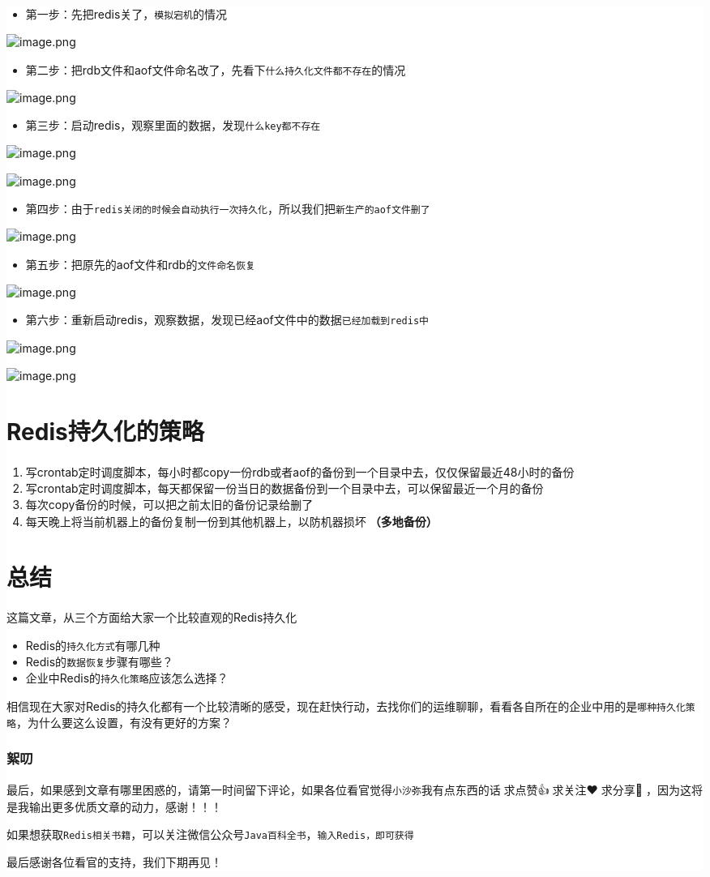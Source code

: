 - 第一步：先把redis关了，`模拟宕机`的情况

![image.png](https://p9-juejin.byteimg.com/tos-cn-i-k3u1fbpfcp/fd13e1b67fe6402d9b6c2f4b75425241~tplv-k3u1fbpfcp-watermark.image)

- 第二步：把rdb文件和aof文件命名改了，先看下`什么持久化文件都不存在`的情况

![image.png](https://p6-juejin.byteimg.com/tos-cn-i-k3u1fbpfcp/9a92ef5438cd4299a7133eb47b2b09ef~tplv-k3u1fbpfcp-watermark.image)

- 第三步：启动redis，观察里面的数据，发现`什么key都不存在`

![image.png](https://p6-juejin.byteimg.com/tos-cn-i-k3u1fbpfcp/93ab428950a74427b464e69373fbf939~tplv-k3u1fbpfcp-watermark.image)

![image.png](https://p6-juejin.byteimg.com/tos-cn-i-k3u1fbpfcp/e6cf85982f374d50852364d1c39314ca~tplv-k3u1fbpfcp-watermark.image)

- 第四步：由于`redis关闭的时候会自动执行一次持久化`，所以我们把`新生产的aof文件删了`

![image.png](https://p3-juejin.byteimg.com/tos-cn-i-k3u1fbpfcp/8c6349b0692b4845919aa3db23b7a9f9~tplv-k3u1fbpfcp-watermark.image)

- 第五步：把原先的aof文件和rdb的`文件命名恢复`

![image.png](https://p6-juejin.byteimg.com/tos-cn-i-k3u1fbpfcp/e602984a297e45f880ae6f0a840b4cc0~tplv-k3u1fbpfcp-watermark.image)

- 第六步：重新启动redis，观察数据，发现已经aof文件中的数据`已经加载到redis中`

![image.png](https://p6-juejin.byteimg.com/tos-cn-i-k3u1fbpfcp/93ab428950a74427b464e69373fbf939~tplv-k3u1fbpfcp-watermark.image)

![image.png](https://p1-juejin.byteimg.com/tos-cn-i-k3u1fbpfcp/2584d3aa520848b19af11ae13503ebda~tplv-k3u1fbpfcp-watermark.image)


# Redis持久化的策略

1. 写crontab定时调度脚本，每小时都copy一份rdb或者aof的备份到一个目录中去，仅仅保留最近48小时的备份
2. 写crontab定时调度脚本，每天都保留一份当日的数据备份到一个目录中去，可以保留最近一个月的备份
3. 每次copy备份的时候，可以把之前太旧的备份记录给删了
4. 每天晚上将当前机器上的备份复制一份到其他机器上，以防机器损坏 **（多地备份）**

# 总结

这篇文章，从三个方面给大家一个比较直观的Redis持久化

- Redis的`持久化方式`有哪几种
- Redis的`数据恢复`步骤有哪些？
- 企业中Redis的`持久化策略`应该怎么选择？

相信现在大家对Redis的持久化都有一个比较清晰的感受，现在赶快行动，去找你们的运维聊聊，看看各自所在的企业中用的是`哪种持久化策略`，为什么要这么设置，有没有更好的方案？

### 絮叨

最后，如果感到文章有哪里困惑的，请第一时间留下评论，如果各位看官觉得`小沙弥`我有点东西的话 求点赞👍 求关注❤️ 求分享👥 ，因为这将是我输出更多优质文章的动力，感谢！！！

如果想获取`Redis相关书籍`，可以关注微信公众号`Java百科全书`，`输入Redis，即可获得`

最后感谢各位看官的支持，我们下期再见！